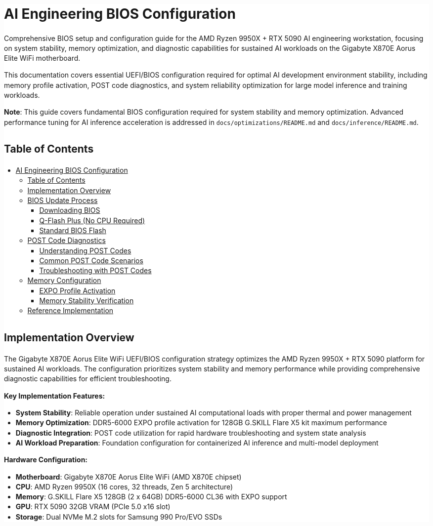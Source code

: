 # AI Engineering BIOS Configuration

Comprehensive BIOS setup and configuration guide for the AMD Ryzen 9950X + RTX 5090 AI engineering workstation, focusing on system stability, memory optimization, and diagnostic capabilities for sustained AI workloads on the Gigabyte X870E Aorus Elite WiFi motherboard.

This documentation covers essential UEFI/BIOS configuration required for optimal AI development environment stability, including memory profile activation, POST code diagnostics, and system reliability optimization for large model inference and training workloads.

**Note**: This guide covers fundamental BIOS configuration required for system stability and memory optimization. Advanced performance tuning for AI inference acceleration is addressed in `docs/optimizations/README.md` and `docs/inference/README.md`.

## Table of Contents

- [AI Engineering BIOS Configuration](#ai-engineering-bios-configuration)
  - [Table of Contents](#table-of-contents)
  - [Implementation Overview](#implementation-overview)
  - [BIOS Update Process](#bios-update-process)
    - [Downloading BIOS](#downloading-bios)
    - [Q-Flash Plus (No CPU Required)](#q-flash-plus-no-cpu-required)
    - [Standard BIOS Flash](#standard-bios-flash)
  - [POST Code Diagnostics](#post-code-diagnostics)
    - [Understanding POST Codes](#understanding-post-codes)
    - [Common POST Code Scenarios](#common-post-code-scenarios)
    - [Troubleshooting with POST Codes](#troubleshooting-with-post-codes)
  - [Memory Configuration](#memory-configuration)
    - [EXPO Profile Activation](#expo-profile-activation)
    - [Memory Stability Verification](#memory-stability-verification)
  - [Reference Implementation](#reference-implementation)

## Implementation Overview

The Gigabyte X870E Aorus Elite WiFi UEFI/BIOS configuration strategy optimizes the AMD Ryzen 9950X + RTX 5090 platform for sustained AI workloads. The configuration prioritizes system stability and memory performance while providing comprehensive diagnostic capabilities for efficient troubleshooting.

**Key Implementation Features:**
- **System Stability**: Reliable operation under sustained AI computational loads with proper thermal and power management
- **Memory Optimization**: DDR5-6000 EXPO profile activation for 128GB G.SKILL Flare X5 kit maximum performance
- **Diagnostic Integration**: POST code utilization for rapid hardware troubleshooting and system state analysis
- **AI Workload Preparation**: Foundation configuration for containerized AI inference and multi-model deployment

**Hardware Configuration:**
- **Motherboard**: Gigabyte X870E Aorus Elite WiFi (AMD X870E chipset)
- **CPU**: AMD Ryzen 9950X (16 cores, 32 threads, Zen 5 architecture)
- **Memory**: G.SKILL Flare X5 128GB (2 x 64GB) DDR5-6000 CL36 with EXPO support
- **GPU**: RTX 5090 32GB VRAM (PCIe 5.0 x16 slot)
- **Storage**: Dual NVMe M.2 slots for Samsung 990 Pro/EVO SSDs
